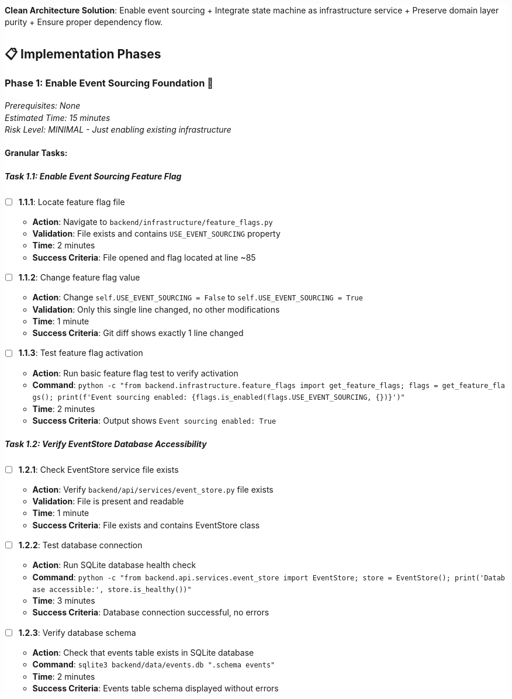 **Clean Architecture Solution**: Enable event sourcing + Integrate state machine as infrastructure service + Preserve domain layer purity + Ensure proper dependency flow.

## 📋 Implementation Phases

### **Phase 1: Enable Event Sourcing Foundation** 🔧
*Prerequisites: None*  
*Estimated Time: 15 minutes*  
*Risk Level: MINIMAL - Just enabling existing infrastructure*

#### **Granular Tasks:**

##### **Task 1.1: Enable Event Sourcing Feature Flag**
- [ ] **1.1.1**: Locate feature flag file
  - **Action**: Navigate to `backend/infrastructure/feature_flags.py`
  - **Validation**: File exists and contains `USE_EVENT_SOURCING` property
  - **Time**: 2 minutes
  - **Success Criteria**: File opened and flag located at line ~85

- [ ] **1.1.2**: Change feature flag value
  - **Action**: Change `self.USE_EVENT_SOURCING = False` to `self.USE_EVENT_SOURCING = True`
  - **Validation**: Only this single line changed, no other modifications
  - **Time**: 1 minute
  - **Success Criteria**: Git diff shows exactly 1 line changed

- [ ] **1.1.3**: Test feature flag activation
  - **Action**: Run basic feature flag test to verify activation
  - **Command**: `python -c "from backend.infrastructure.feature_flags import get_feature_flags; flags = get_feature_flags(); print(f'Event sourcing enabled: {flags.is_enabled(flags.USE_EVENT_SOURCING, {})}')"`
  - **Time**: 2 minutes
  - **Success Criteria**: Output shows `Event sourcing enabled: True`

##### **Task 1.2: Verify EventStore Database Accessibility**
- [ ] **1.2.1**: Check EventStore service file exists
  - **Action**: Verify `backend/api/services/event_store.py` file exists
  - **Validation**: File is present and readable
  - **Time**: 1 minute
  - **Success Criteria**: File exists and contains EventStore class

- [ ] **1.2.2**: Test database connection
  - **Action**: Run SQLite database health check
  - **Command**: `python -c "from backend.api.services.event_store import EventStore; store = EventStore(); print('Database accessible:', store.is_healthy())"`
  - **Time**: 3 minutes
  - **Success Criteria**: Database connection successful, no errors

- [ ] **1.2.3**: Verify database schema
  - **Action**: Check that events table exists in SQLite database
  - **Command**: `sqlite3 backend/data/events.db ".schema events"`
  - **Time**: 2 minutes
  - **Success Criteria**: Events table schema displayed without errors
